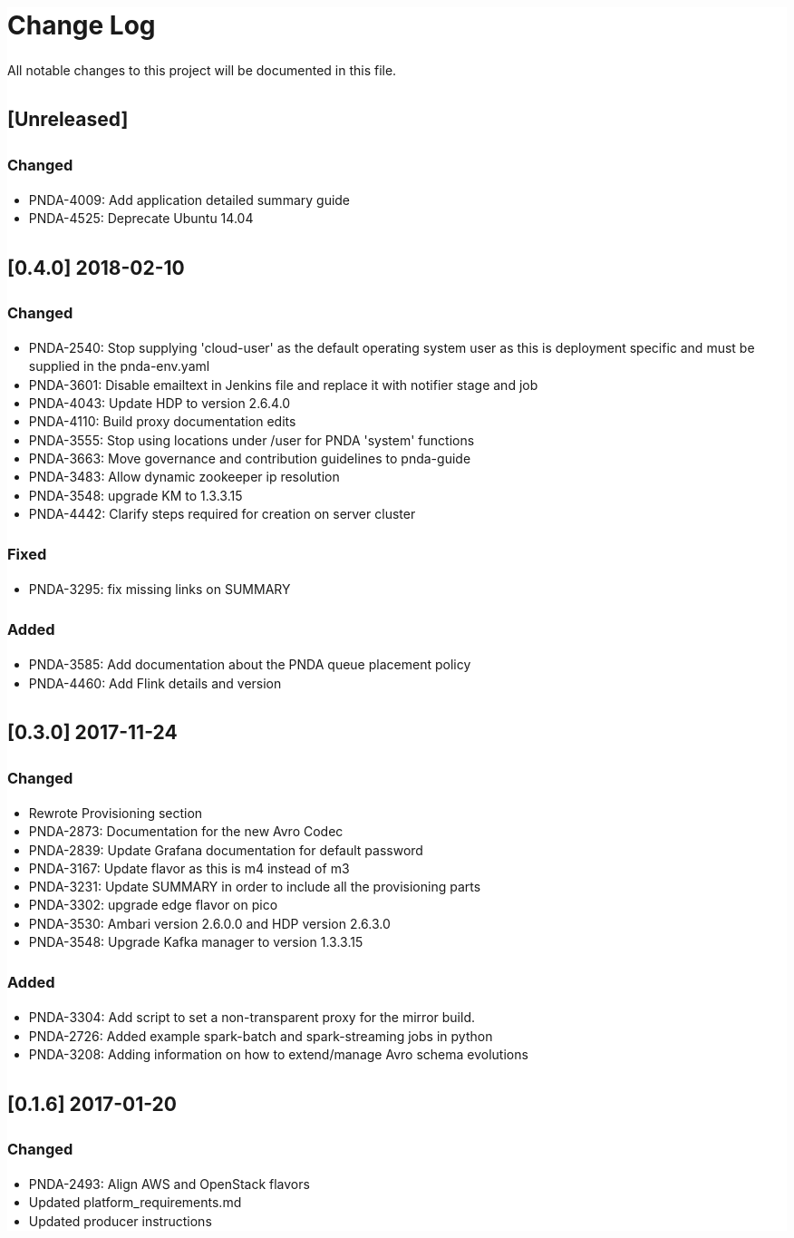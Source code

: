 # Change Log
All notable changes to this project will be documented in this file.

## [Unreleased]
### Changed
- PNDA-4009: Add application detailed summary guide
- PNDA-4525: Deprecate Ubuntu 14.04

## [0.4.0] 2018-02-10
### Changed
- PNDA-2540: Stop supplying 'cloud-user' as the default operating system user as this is deployment specific and must be supplied in the pnda-env.yaml
- PNDA-3601: Disable emailtext in Jenkins file and replace it with notifier stage and job
- PNDA-4043: Update HDP to version 2.6.4.0
- PNDA-4110: Build proxy documentation edits
- PNDA-3555: Stop using locations under /user for PNDA 'system' functions
- PNDA-3663: Move governance and contribution guidelines to pnda-guide
- PNDA-3483: Allow dynamic zookeeper ip resolution 
- PNDA-3548: upgrade KM to 1.3.3.15
- PNDA-4442: Clarify steps required for creation on server cluster

### Fixed
- PNDA-3295: fix missing links on SUMMARY

### Added
- PNDA-3585: Add documentation about the PNDA queue placement policy
- PNDA-4460: Add Flink details and version

## [0.3.0] 2017-11-24

### Changed
- Rewrote Provisioning section
- PNDA-2873: Documentation for the new Avro Codec
- PNDA-2839: Update Grafana documentation for default password
- PNDA-3167: Update flavor as this is m4 instead of m3
- PNDA-3231: Update SUMMARY in order to include all the provisioning parts
- PNDA-3302: upgrade edge flavor on pico
- PNDA-3530: Ambari version 2.6.0.0 and HDP version 2.6.3.0
- PNDA-3548: Upgrade Kafka manager to version 1.3.3.15

### Added
- PNDA-3304: Add script to set a non-transparent proxy for the mirror build.
- PNDA-2726: Added example spark-batch and spark-streaming jobs in python
- PNDA-3208: Adding information on how to extend/manage Avro schema evolutions

## [0.1.6] 2017-01-20
### Changed
- PNDA-2493: Align AWS and OpenStack flavors
- Updated platform_requirements.md
- Updated producer instructions

